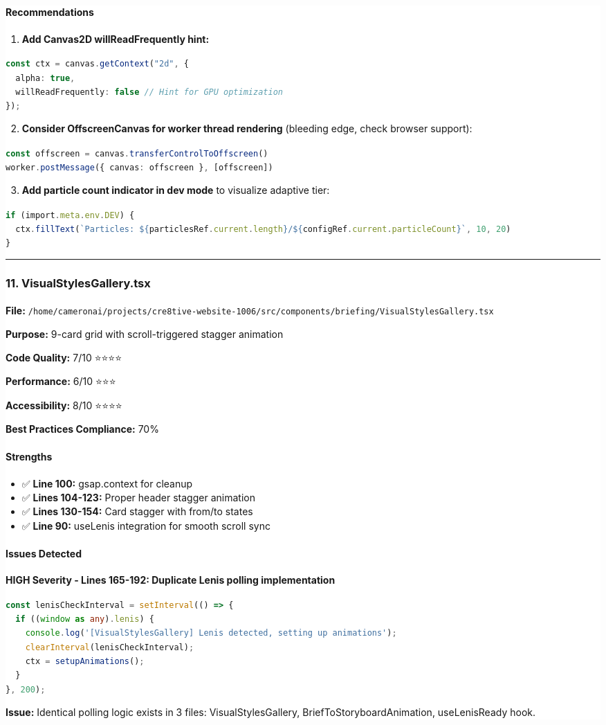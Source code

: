 #### Recommendations

1. **Add Canvas2D willReadFrequently hint:**
```typescript
const ctx = canvas.getContext("2d", {
  alpha: true,
  willReadFrequently: false // Hint for GPU optimization
});
```

2. **Consider OffscreenCanvas for worker thread rendering** (bleeding edge, check browser support):
```typescript
const offscreen = canvas.transferControlToOffscreen()
worker.postMessage({ canvas: offscreen }, [offscreen])
```

3. **Add particle count indicator in dev mode** to visualize adaptive tier:
```typescript
if (import.meta.env.DEV) {
  ctx.fillText(`Particles: ${particlesRef.current.length}/${configRef.current.particleCount}`, 10, 20)
}
```

---

### 11. VisualStylesGallery.tsx

**File:** `/home/cameronai/projects/cre8tive-website-1006/src/components/briefing/VisualStylesGallery.tsx`

**Purpose:** 9-card grid with scroll-triggered stagger animation

**Code Quality:** 7/10 ⭐️⭐️⭐️⭐️

**Performance:** 6/10 ⭐️⭐️⭐️

**Accessibility:** 8/10 ⭐️⭐️⭐️⭐️

**Best Practices Compliance:** 70%

#### Strengths
- ✅ **Line 100:** gsap.context for cleanup
- ✅ **Lines 104-123:** Proper header stagger animation
- ✅ **Lines 130-154:** Card stagger with from/to states
- ✅ **Line 90:** useLenis integration for smooth scroll sync

#### Issues Detected

**HIGH Severity - Lines 165-192: Duplicate Lenis polling implementation**
```typescript
const lenisCheckInterval = setInterval(() => {
  if ((window as any).lenis) {
    console.log('[VisualStylesGallery] Lenis detected, setting up animations');
    clearInterval(lenisCheckInterval);
    ctx = setupAnimations();
  }
}, 200);
```
**Issue:** Identical polling logic exists in 3 files: VisualStylesGallery, BriefToStoryboardAnimation, useLenisReady hook.
